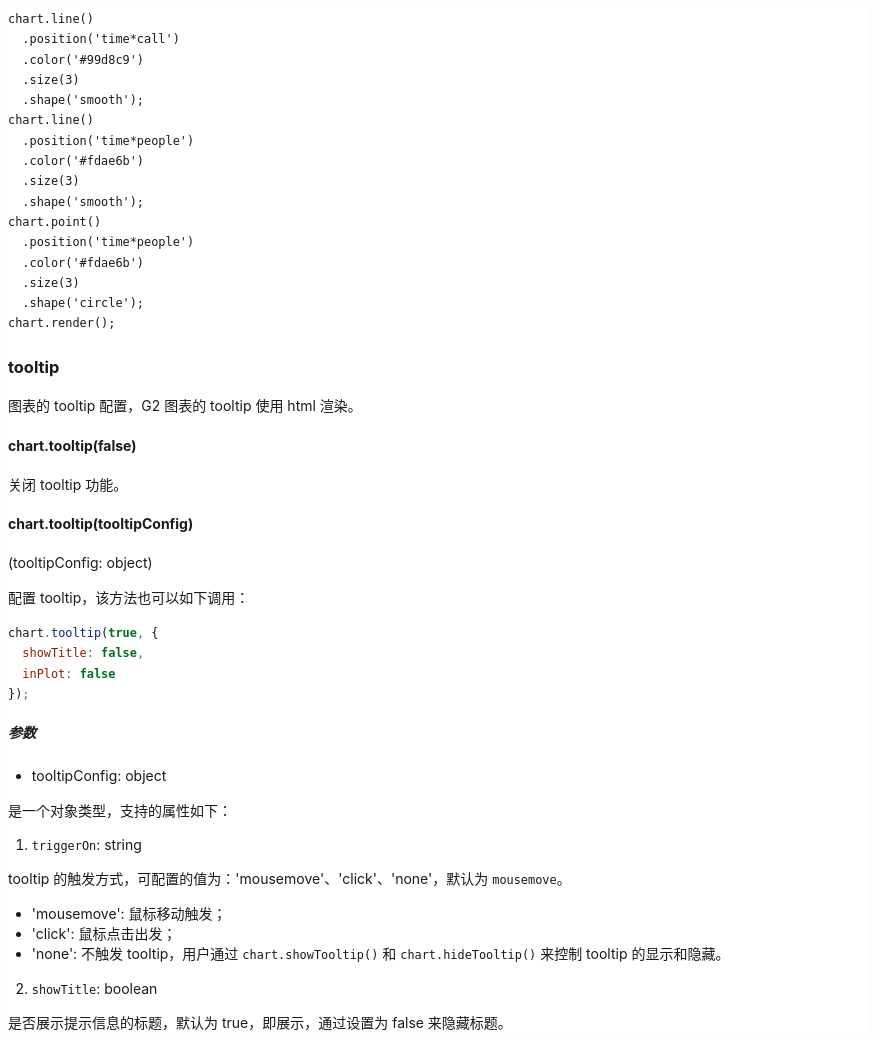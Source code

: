   ```js+
  chart.line()
    .position('time*call')
    .color('#99d8c9')
    .size(3)
    .shape('smooth');
  chart.line()
    .position('time*people')
    .color('#fdae6b')
    .size(3)
    .shape('smooth');
  chart.point()
    .position('time*people')
    .color('#fdae6b')
    .size(3)
    .shape('circle');
  chart.render();
  ```

### tooltip

图表的 tooltip 配置，G2 图表的 tooltip 使用 html 渲染。

#### chart.tooltip(false)

关闭 tooltip 功能。

#### chart.tooltip(tooltipConfig)

(tooltipConfig: object)

配置 tooltip，该方法也可以如下调用：

```js
chart.tooltip(true, {
  showTitle: false,
  inPlot: false
});
```

##### 参数

- tooltipConfig: object

是一个对象类型，支持的属性如下：

  1. `triggerOn`: string

  tooltip 的触发方式，可配置的值为：'mousemove'、'click'、'none'，默认为 `mousemove`。 

  * 'mousemove': 鼠标移动触发；
  * 'click': 鼠标点击出发；
  * 'none': 不触发 tooltip，用户通过 `chart.showTooltip()` 和 `chart.hideTooltip()` 来控制 tooltip 的显示和隐藏。

  2. `showTitle`: boolean

  是否展示提示信息的标题，默认为 true，即展示，通过设置为 false 来隐藏标题。
